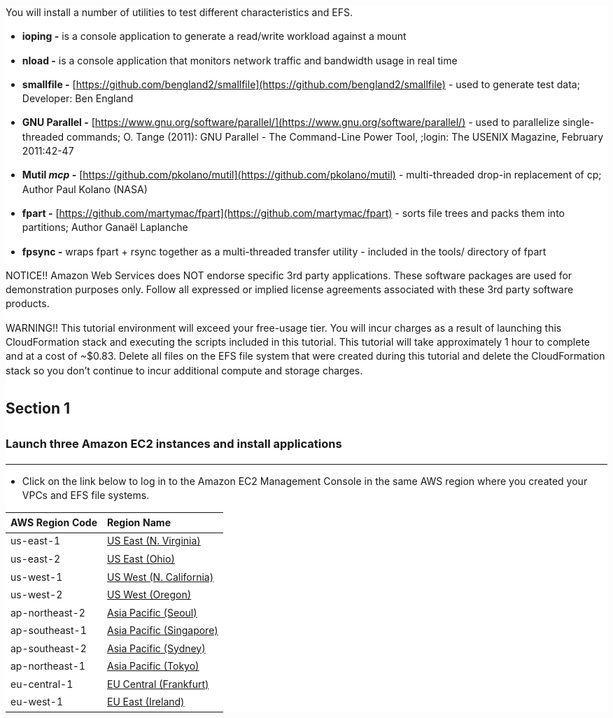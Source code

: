 You will install a number of utilities to test different characteristics and EFS.

- **ioping -** is a console application to generate a read/write workload against a mount

- **nload -** is a console application that monitors network traffic and bandwidth usage in real time

- **smallfile -** [https://github.com/bengland2/smallfile](https://github.com/bengland2/smallfile) - used to generate test data; Developer: Ben England

- **GNU Parallel -** [https://www.gnu.org/software/parallel/](https://www.gnu.org/software/parallel/) - used to parallelize single-threaded commands; O. Tange (2011): GNU Parallel - The Command-Line Power Tool, ;login: The USENIX Magazine, February 2011:42-47

- **Mutil *mcp -*** [https://github.com/pkolano/mutil](https://github.com/pkolano/mutil) - multi-threaded drop-in replacement of cp; Author Paul Kolano (NASA)

- **fpart -** [https://github.com/martymac/fpart](https://github.com/martymac/fpart) - sorts file trees and packs them into partitions; Author Ganaël Laplanche

- **fpsync -** wraps fpart + rsync together as a multi-threaded transfer utility - included in the tools/ directory of fpart

NOTICE!! Amazon Web Services does NOT endorse specific 3rd party applications. These software packages are used for demonstration purposes only.  Follow all expressed or implied license agreements associated with these 3rd party software products.

WARNING!! This tutorial environment will exceed your free-usage tier. You will incur charges as a result of launching this CloudFormation stack and executing the scripts included in this tutorial. This tutorial will take approximately 1 hour to complete and at a cost of ~$0.83. Delete all files on the EFS file system that were created during this tutorial and delete the CloudFormation stack so you don’t continue to incur additional compute and storage charges.


## Section 1
### Launch three Amazon EC2 instances and install applications
---

- Click on the link below to log in to the Amazon EC2 Management Console in the same AWS region where you created your VPCs and EFS file systems. 

| AWS Region Code | Region Name |
| :--- | :--- 
| us-east-1 | [US East (N. Virginia)](https://console.aws.amazon.com/ec2/v2/home?region=us-east-1#LaunchInstanceWizard:) |
| us-east-2 | [US East (Ohio)](https://console.aws.amazon.com/ec2/v2/home?region=us-east-2#LaunchInstanceWizard:) |
| us-west-1 | [US West (N. California)](https://console.aws.amazon.com/ec2/v2/home?region=us-west-1#LaunchInstanceWizard:) |
| us-west-2 | [US West (Oregon)](https://console.aws.amazon.com/ec2/v2/home?region=us-west-2#LaunchInstanceWizard:) |
| ap-northeast-2 | [Asia Pacific (Seoul)](https://console.aws.amazon.com/ec2/v2/home?region=ap-northeast-2#LaunchInstanceWizard:) |
| ap-southeast-1 | [Asia Pacific (Singapore)](https://console.aws.amazon.com/ec2/v2/home?region=ap-southeast-1#LaunchInstanceWizard:) |
| ap-southeast-2 | [Asia Pacific (Sydney)](https://console.aws.amazon.com/ec2/v2/home?region=ap-southeast-2#LaunchInstanceWizard:) |
| ap-northeast-1 | [Asia Pacific (Tokyo)](https://console.aws.amazon.com/ec2/v2/home?region=ap-northeast-1#LaunchInstanceWizard:) |
| eu-central-1 | [EU Central (Frankfurt)](https://console.aws.amazon.com/ec2/v2/home?region=eu-central-1#LaunchInstanceWizard:) |
| eu-west-1 | [EU East (Ireland)](https://console.aws.amazon.com/ec2/v2/home?region=eu-west-1#LaunchInstanceWizard:) |
